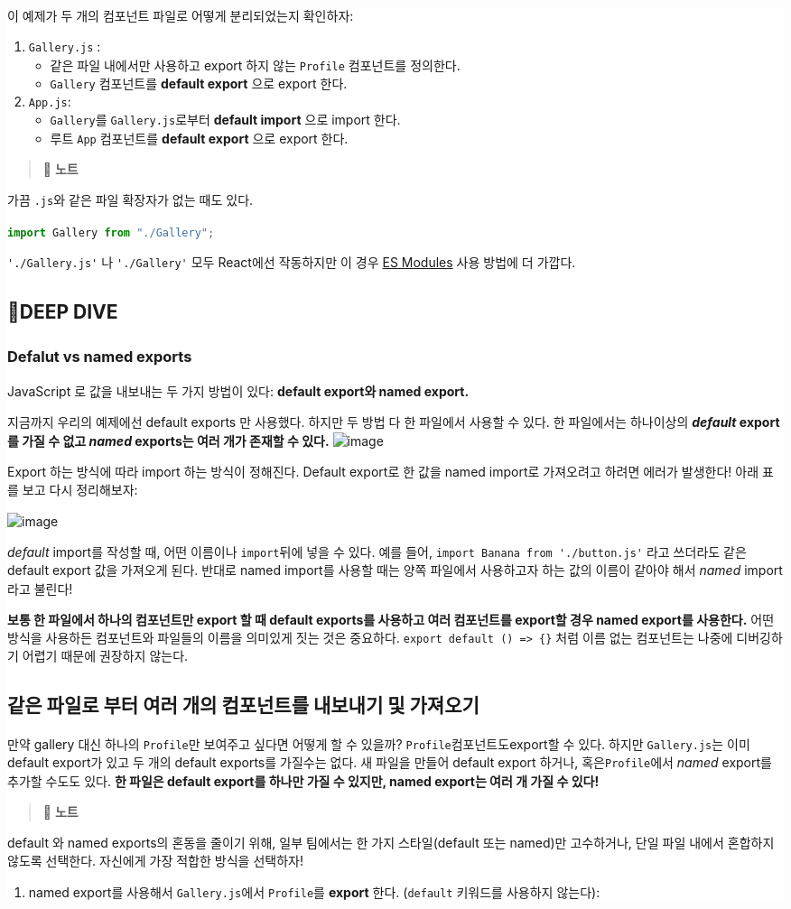 이 예제가 두 개의 컴포넌트 파일로 어떻게 분리되었는지 확인하자:

1. `Gallery.js` :
   - 같은 파일 내에서만 사용하고 export 하지 않는 `Profile` 컴포넌트를 정의한다.
   - `Gallery` 컴포넌트를 **default export** 으로 export 한다.
2. `App.js`:
   - `Gallery`를 `Gallery.js`로부터 **default import** 으로 import 한다.
   - 루트 `App` 컴포넌트를 **default export** 으로 export 한다.

> 📃 **노트**

가끔 `.js`와 같은 파일 확장자가 없는 때도 있다.

```jsx
import Gallery from "./Gallery";
```

`'./Gallery.js'` 나 `'./Gallery'` 모두 React에선 작동하지만 이 경우 [ES Modules](https://developer.mozilla.org/docs/Web/JavaScript/Guide/Modules) 사용 방법에 더 가깝다.

## 🐋DEEP DIVE

### Defalut vs named exports

JavaScript 로 값을 내보내는 두 가지 방법이 있다: **default export와 named export.**

지금까지 우리의 예제에선 default exports 만 사용했다. 하지만 두 방법 다 한 파일에서 사용할 수 있다. 한 파일에서는 하나이상의 **_default_ export를 가질 수 없고 _named_ exports는 여러 개가 존재할 수 있다.**
![image](https://github.com/tamoimi/new-blog/assets/100749520/42778509-f4a2-4e36-973a-8e5d6012647e)

Export 하는 방식에 따라 import 하는 방식이 정해진다. Default export로 한 값을 named import로 가져오려고 하려면 에러가 발생한다! 아래 표를 보고 다시 정리해보자:

![image](https://github.com/tamoimi/new-blog/assets/100749520/b54b571f-24ff-4d0c-baeb-5d21fece521f)

_default_ import를 작성할 때, 어떤 이름이나 `import`뒤에 넣을 수 있다. 예를 들어, `import Banana from './button.js'` 라고 쓰더라도 같은 default export 값을 가져오게 된다. 반대로 named import를 사용할 때는 양쪽 파일에서 사용하고자 하는 값의 이름이 같아야 해서 _named_ import라고 불린다!

**보통 한 파일에서 하나의 컴포넌트만 export 할 때 default exports를 사용하고 여러 컴포넌트를 export할 경우 named export를 사용한다.** 어떤 방식을 사용하든 컴포넌트와 파일들의 이름을 의미있게 짓는 것은 중요하다. `export default () => {}` 처럼 이름 없는 컴포넌트는 나중에 디버깅하기 어렵기 때문에 권장하지 않는다.

## 같은 파일로 부터 여러 개의 컴포넌트를 내보내기 및 가져오기

만약 gallery 대신 하나의 `Profile`만 보여주고 싶다면 어떻게 할 수 있을까? `Profile`컴포넌트도export할 수 있다. 하지만 `Gallery.js`는 이미 default export가 있고 두 개의 default exports를 가질수는 없다. 새 파일을 만들어 default export 하거나, 혹은`Profile`에서 _named_ export를 추가할 수도도 있다. **한 파일은 default export를 하나만 가질 수 있지만, named export는 여러 개 가질 수 있다!**

> 📃 **노트**

default 와 named exports의 혼동을 줄이기 위해, 일부 팀에서는 한 가지 스타일(default 또는 named)만 고수하거나, 단일 파일 내에서 혼합하지 않도록 선택한다. 자신에게 가장 적합한 방식을 선택하자!

1. named export를 사용해서 `Gallery.js`에서 `Profile`를 **export** 한다. (`default` 키워드를 사용하지 않는다):
